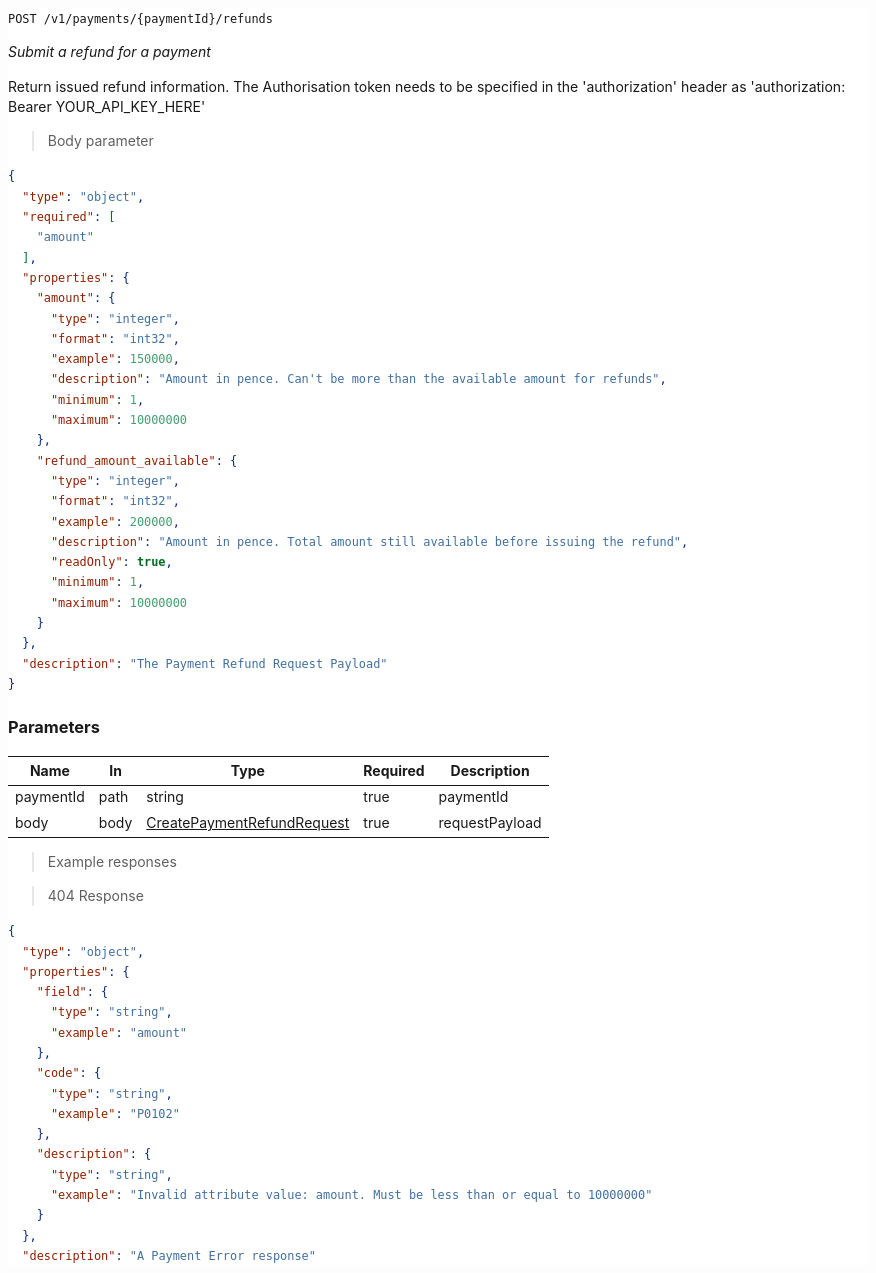 `POST /v1/payments/{paymentId}/refunds`

*Submit a refund for a payment*

Return issued refund information. The Authorisation token needs to be specified in the 'authorization' header as 'authorization: Bearer YOUR_API_KEY_HERE'

> Body parameter

```json
{
  "type": "object",
  "required": [
    "amount"
  ],
  "properties": {
    "amount": {
      "type": "integer",
      "format": "int32",
      "example": 150000,
      "description": "Amount in pence. Can't be more than the available amount for refunds",
      "minimum": 1,
      "maximum": 10000000
    },
    "refund_amount_available": {
      "type": "integer",
      "format": "int32",
      "example": 200000,
      "description": "Amount in pence. Total amount still available before issuing the refund",
      "readOnly": true,
      "minimum": 1,
      "maximum": 10000000
    }
  },
  "description": "The Payment Refund Request Payload"
}
```

<h3 id="submitrefund-parameters">Parameters</h3>

|Name|In|Type|Required|Description|
|---|---|---|---|---|
|paymentId|path|string|true|paymentId|
|body|body|[CreatePaymentRefundRequest](#schemacreatepaymentrefundrequest)|true|requestPayload|

> Example responses

> 404 Response

```json
{
  "type": "object",
  "properties": {
    "field": {
      "type": "string",
      "example": "amount"
    },
    "code": {
      "type": "string",
      "example": "P0102"
    },
    "description": {
      "type": "string",
      "example": "Invalid attribute value: amount. Must be less than or equal to 10000000"
    }
  },
  "description": "A Payment Error response"
```